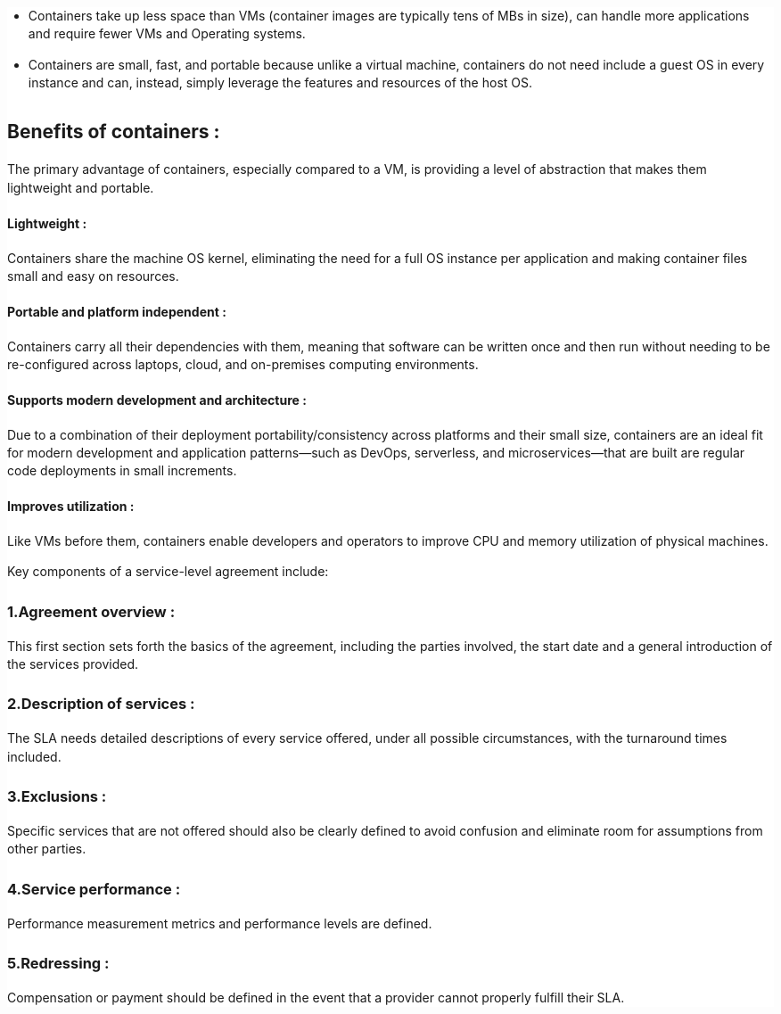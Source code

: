 - Containers take up less space than VMs (container images are typically tens of MBs in size), can handle more applications and require fewer VMs and Operating systems.

- Containers are small, fast, and portable because unlike a virtual machine, containers do not need include a guest OS in every instance and can, instead, simply leverage the features and resources of the host OS.

## Benefits of containers :

The primary advantage of containers, especially compared to a VM, is providing a level of abstraction that makes them lightweight and portable.

#### Lightweight :
Containers share the machine OS kernel, eliminating the need for a full OS instance per application and making container files small and easy on resources.

#### Portable and platform independent :
Containers carry all their dependencies with them, meaning that software can be written once and then run without needing to be re-configured across laptops, cloud, and on-premises computing environments.

#### Supports modern development and architecture :
Due to a combination of their deployment portability/consistency across platforms and their small size, containers are an ideal fit for modern development and application patterns—such as DevOps, serverless, and microservices—that are built are regular code deployments in small increments.

#### Improves utilization :
Like VMs before them, containers enable developers and operators to improve CPU and memory utilization of physical machines.

Key components of a service-level agreement include:

### 1.Agreement overview :
This first section sets forth the basics of the agreement, including the parties involved, the start date and a general introduction of the services provided.

### 2.Description of services :
The SLA needs detailed descriptions of every service offered, under all possible circumstances, with the turnaround times included.

### 3.Exclusions :
Specific services that are not offered should also be clearly defined to avoid confusion and eliminate room for assumptions from other parties.

### 4.Service performance :
Performance measurement metrics and performance levels are defined. 

### 5.Redressing :
Compensation or payment should be defined in the event that a provider cannot properly fulfill their SLA.
